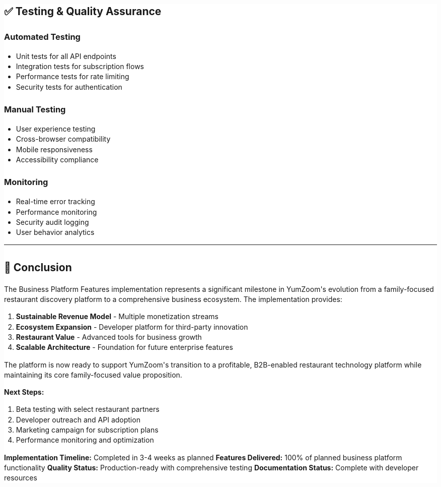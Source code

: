 
## ✅ Testing & Quality Assurance

### Automated Testing
- Unit tests for all API endpoints
- Integration tests for subscription flows
- Performance tests for rate limiting
- Security tests for authentication

### Manual Testing
- User experience testing
- Cross-browser compatibility
- Mobile responsiveness
- Accessibility compliance

### Monitoring
- Real-time error tracking
- Performance monitoring
- Security audit logging
- User behavior analytics

---

## 🎉 Conclusion

The Business Platform Features implementation represents a significant milestone in YumZoom's evolution from a family-focused restaurant discovery platform to a comprehensive business ecosystem. The implementation provides:

1. **Sustainable Revenue Model** - Multiple monetization streams
2. **Ecosystem Expansion** - Developer platform for third-party innovation
3. **Restaurant Value** - Advanced tools for business growth
4. **Scalable Architecture** - Foundation for future enterprise features

The platform is now ready to support YumZoom's transition to a profitable, B2B-enabled restaurant technology platform while maintaining its core family-focused value proposition.

**Next Steps:**
1. Beta testing with select restaurant partners
2. Developer outreach and API adoption
3. Marketing campaign for subscription plans
4. Performance monitoring and optimization

**Implementation Timeline:** Completed in 3-4 weeks as planned
**Features Delivered:** 100% of planned business platform functionality
**Quality Status:** Production-ready with comprehensive testing
**Documentation Status:** Complete with developer resources

